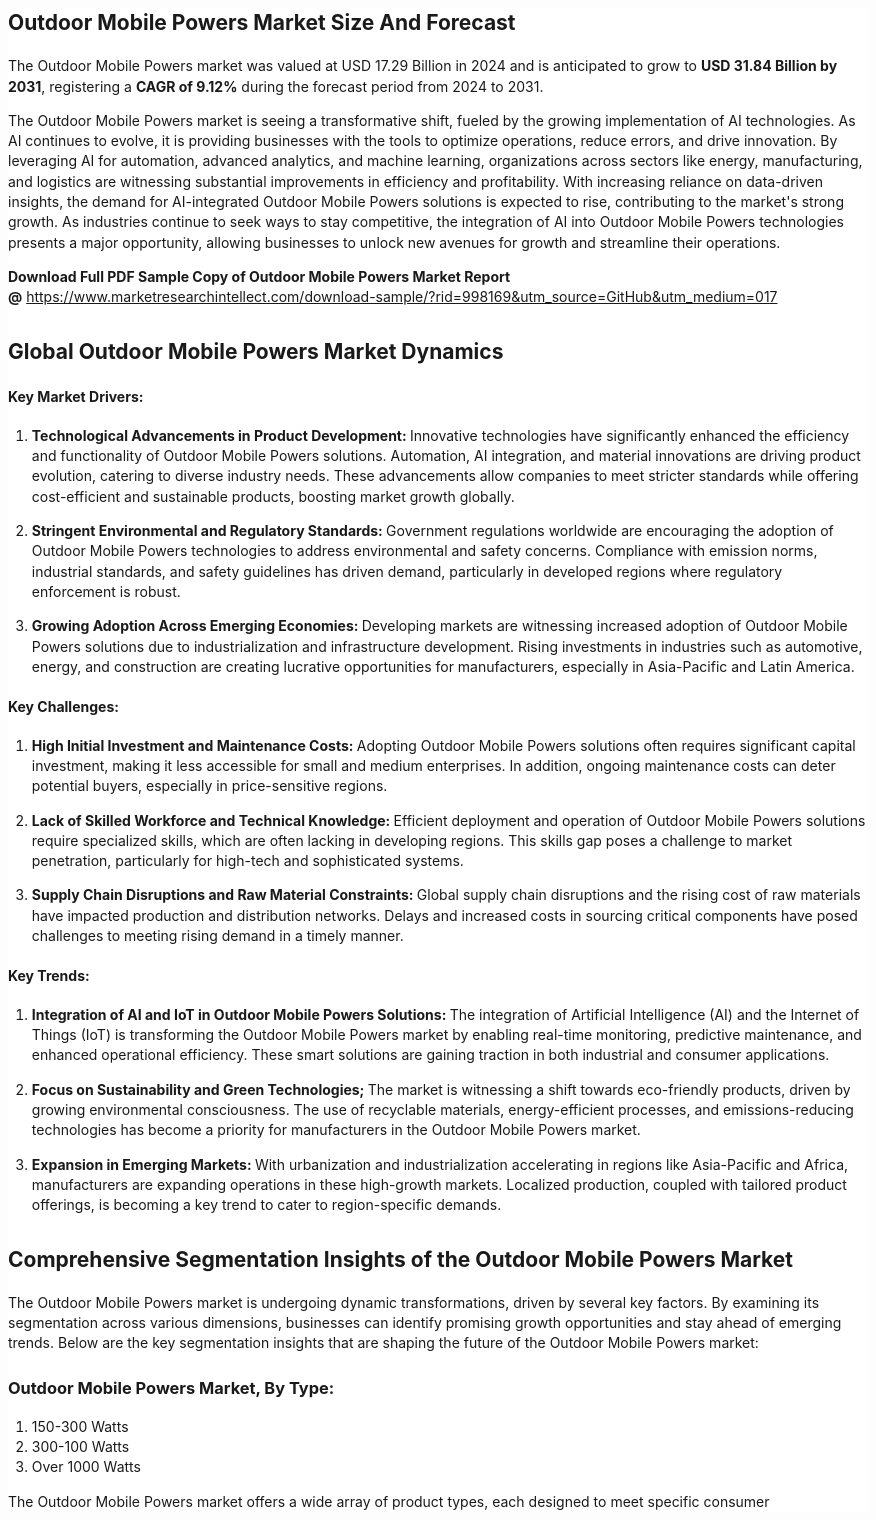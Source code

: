 <h2>Outdoor Mobile Powers Market Size And Forecast</h2><p>The Outdoor Mobile Powers market was valued at USD 17.29 Billion in 2024 and is anticipated to grow to <strong>USD 31.84 Billion by 2031</strong>, registering a <strong>CAGR of 9.12%</strong> during the forecast period from 2024 to 2031.</p><p>The Outdoor Mobile Powers market is seeing a transformative shift, fueled by the growing implementation of AI technologies. As AI continues to evolve, it is providing businesses with the tools to optimize operations, reduce errors, and drive innovation. By leveraging AI for automation, advanced analytics, and machine learning, organizations across sectors like energy, manufacturing, and logistics are witnessing substantial improvements in efficiency and profitability. With increasing reliance on data-driven insights, the demand for AI-integrated Outdoor Mobile Powers solutions is expected to rise, contributing to the market's strong growth. As industries continue to seek ways to stay competitive, the integration of AI into Outdoor Mobile Powers technologies presents a major opportunity, allowing businesses to unlock new avenues for growth and streamline their operations.</p><p><strong>Download Full PDF Sample Copy of Outdoor Mobile Powers Market Report @</strong>&nbsp;<a href="https://www.marketresearchintellect.com/download-sample/?rid=998169&amp;utm_source=GitHub&amp;utm_medium=017">https://www.marketresearchintellect.com/download-sample/?rid=998169&amp;utm_source=GitHub&amp;utm_medium=017</a></p><h2>Global Outdoor Mobile Powers Market Dynamics</h2><h4><strong>Key Market Drivers:</strong></h4><ol><li><p><strong>Technological Advancements in Product Development:&nbsp;</strong>Innovative technologies have significantly enhanced the efficiency and functionality of Outdoor Mobile Powers solutions. Automation, AI integration, and material innovations are driving product evolution, catering to diverse industry needs. These advancements allow companies to meet stricter standards while offering cost-efficient and sustainable products, boosting market growth globally.</p></li><li><p><strong>Stringent Environmental and Regulatory Standards:&nbsp;</strong>Government regulations worldwide are encouraging the adoption of Outdoor Mobile Powers technologies to address environmental and safety concerns. Compliance with emission norms, industrial standards, and safety guidelines has driven demand, particularly in developed regions where regulatory enforcement is robust.</p></li><li><p><strong>Growing Adoption Across Emerging Economies:&nbsp;</strong>Developing markets are witnessing increased adoption of Outdoor Mobile Powers solutions due to industrialization and infrastructure development. Rising investments in industries such as automotive, energy, and construction are creating lucrative opportunities for manufacturers, especially in Asia-Pacific and Latin America.</p></li></ol><h4><strong>Key Challenges:</strong></h4><ol><li><p><strong>High Initial Investment and Maintenance Costs:&nbsp;</strong>Adopting Outdoor Mobile Powers solutions often requires significant capital investment, making it less accessible for small and medium enterprises. In addition, ongoing maintenance costs can deter potential buyers, especially in price-sensitive regions.</p></li><li><p><strong>Lack of Skilled Workforce and Technical Knowledge:&nbsp;</strong>Efficient deployment and operation of Outdoor Mobile Powers solutions require specialized skills, which are often lacking in developing regions. This skills gap poses a challenge to market penetration, particularly for high-tech and sophisticated systems.</p></li><li><p><strong>Supply Chain Disruptions and Raw Material Constraints:&nbsp;</strong>Global supply chain disruptions and the rising cost of raw materials have impacted production and distribution networks. Delays and increased costs in sourcing critical components have posed challenges to meeting rising demand in a timely manner.</p></li></ol><h4><strong>Key Trends:</strong></h4><ol><li><p><strong>Integration of AI and IoT in Outdoor Mobile Powers Solutions:&nbsp;</strong>The integration of Artificial Intelligence (AI) and the Internet of Things (IoT) is transforming the Outdoor Mobile Powers market by enabling real-time monitoring, predictive maintenance, and enhanced operational efficiency. These smart solutions are gaining traction in both industrial and consumer applications.</p></li><li><p><strong>Focus on Sustainability and Green Technologies;&nbsp;</strong>The market is witnessing a shift towards eco-friendly products, driven by growing environmental consciousness. The use of recyclable materials, energy-efficient processes, and emissions-reducing technologies has become a priority for manufacturers in the Outdoor Mobile Powers market.</p></li><li><p><strong>Expansion in Emerging Markets:&nbsp;</strong>With urbanization and industrialization accelerating in regions like Asia-Pacific and Africa, manufacturers are expanding operations in these high-growth markets. Localized production, coupled with tailored product offerings, is becoming a key trend to cater to region-specific demands.</p></li></ol><div class="article-main__content" data-test-id="publishing-text-block"><h2>Comprehensive Segmentation Insights of the Outdoor Mobile Powers Market</h2><p>The Outdoor Mobile Powers market is undergoing dynamic transformations, driven by several key factors. By examining its segmentation across various dimensions, businesses can identify promising growth opportunities and stay ahead of emerging trends. Below are the key segmentation insights that are shaping the future of the Outdoor Mobile Powers market:</p><h3><strong>Outdoor Mobile Powers Market, By Type:<br /></strong></h3><ol><li>150-300 Watts<li> 300-100 Watts<li> Over 1000 Watts</li></ol><p>The Outdoor Mobile Powers market offers a wide array of product types, each designed to meet specific consumer